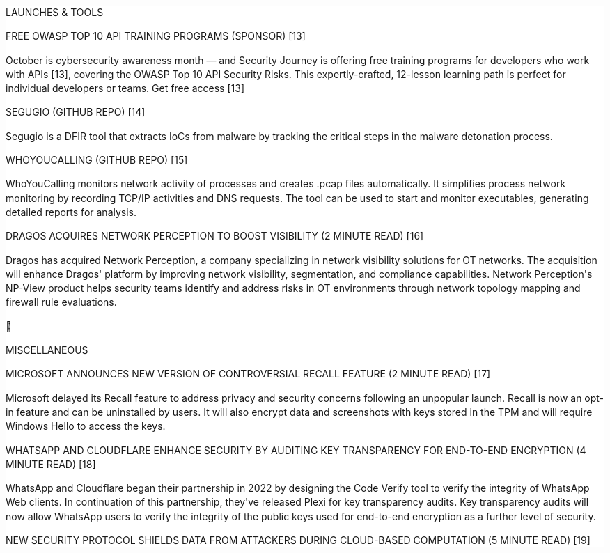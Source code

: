 LAUNCHES & TOOLS

 FREE OWASP TOP 10 API TRAINING PROGRAMS (SPONSOR) [13] 

 October is cybersecurity awareness month — and Security Journey is
offering free training programs for developers who work with APIs
[13], covering the OWASP Top 10 API Security Risks. This
expertly-crafted, 12-lesson learning path is perfect for individual
developers or teams. Get free access [13] 

 SEGUGIO (GITHUB REPO) [14] 

 Segugio is a DFIR tool that extracts IoCs from malware by tracking
the critical steps in the malware detonation process. 

 WHOYOUCALLING (GITHUB REPO) [15] 

 WhoYouCalling monitors network activity of processes and creates
.pcap files automatically. It simplifies process network monitoring by
recording TCP/IP activities and DNS requests. The tool can be used to
start and monitor executables, generating detailed reports for
analysis. 

 DRAGOS ACQUIRES NETWORK PERCEPTION TO BOOST VISIBILITY (2 MINUTE
READ) [16] 

 Dragos has acquired Network Perception, a company specializing in
network visibility solutions for OT networks. The acquisition will
enhance Dragos' platform by improving network visibility,
segmentation, and compliance capabilities. Network Perception's
NP-View product helps security teams identify and address risks in OT
environments through network topology mapping and firewall rule
evaluations. 

🎁 

MISCELLANEOUS

 MICROSOFT ANNOUNCES NEW VERSION OF CONTROVERSIAL RECALL FEATURE (2
MINUTE READ) [17] 

 Microsoft delayed its Recall feature to address privacy and security
concerns following an unpopular launch. Recall is now an opt-in
feature and can be uninstalled by users. It will also encrypt data and
screenshots with keys stored in the TPM and will require Windows Hello
to access the keys. 

 WHATSAPP AND CLOUDFLARE ENHANCE SECURITY BY AUDITING KEY TRANSPARENCY
FOR END-TO-END ENCRYPTION (4 MINUTE READ) [18] 

 WhatsApp and Cloudflare began their partnership in 2022 by designing
the Code Verify tool to verify the integrity of WhatsApp Web clients.
In continuation of this partnership, they've released Plexi for key
transparency audits. Key transparency audits will now allow WhatsApp
users to verify the integrity of the public keys used for end-to-end
encryption as a further level of security. 

 NEW SECURITY PROTOCOL SHIELDS DATA FROM ATTACKERS DURING CLOUD-BASED
COMPUTATION (5 MINUTE READ) [19] 
